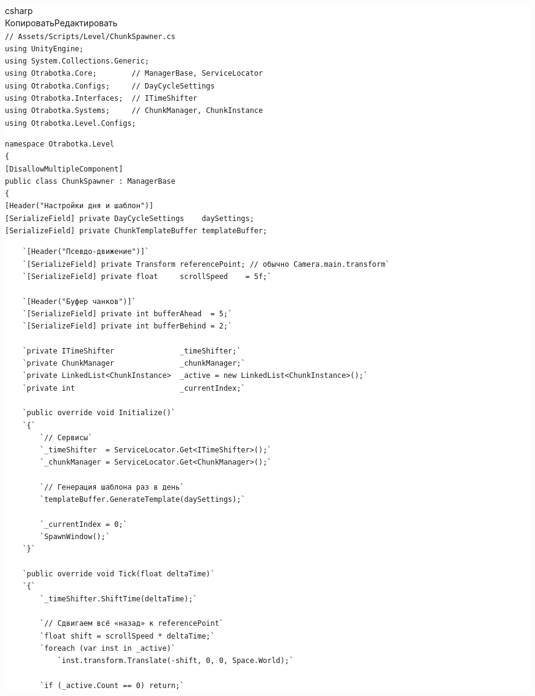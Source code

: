 csharp  
КопироватьРедактировать  
`// Assets/Scripts/Level/ChunkSpawner.cs`  
`using UnityEngine;`  
`using System.Collections.Generic;`  
`using Otrabotka.Core;        // ManagerBase, ServiceLocator`  
`using Otrabotka.Configs;     // DayCycleSettings`  
`using Otrabotka.Interfaces;  // ITimeShifter`  
`using Otrabotka.Systems;     // ChunkManager, ChunkInstance`  
`using Otrabotka.Level.Configs;`

`namespace Otrabotka.Level`  
`{`  
    `[DisallowMultipleComponent]`  
    `public class ChunkSpawner : ManagerBase`  
    `{`  
        `[Header("Настройки дня и шаблон")]`  
        `[SerializeField] private DayCycleSettings    daySettings;`  
        `[SerializeField] private ChunkTemplateBuffer templateBuffer;`

        `[Header("Псевдо-движение")]`  
        `[SerializeField] private Transform referencePoint; // обычно Camera.main.transform`  
        `[SerializeField] private float     scrollSpeed    = 5f;`

        `[Header("Буфер чанков")]`  
        `[SerializeField] private int bufferAhead  = 5;`  
        `[SerializeField] private int bufferBehind = 2;`

        `private ITimeShifter               _timeShifter;`  
        `private ChunkManager               _chunkManager;`  
        `private LinkedList<ChunkInstance>  _active = new LinkedList<ChunkInstance>();`  
        `private int                        _currentIndex;`

        `public override void Initialize()`  
        `{`  
            `// Сервисы`  
            `_timeShifter  = ServiceLocator.Get<ITimeShifter>();`  
            `_chunkManager = ServiceLocator.Get<ChunkManager>();`

            `// Генерация шаблона раз в день`  
            `templateBuffer.GenerateTemplate(daySettings);`

            `_currentIndex = 0;`  
            `SpawnWindow();`  
        `}`

        `public override void Tick(float deltaTime)`  
        `{`  
            `_timeShifter.ShiftTime(deltaTime);`

            `// Сдвигаем всё «назад» к referencePoint`  
            `float shift = scrollSpeed * deltaTime;`  
            `foreach (var inst in _active)`  
                `inst.transform.Translate(-shift, 0, 0, Space.World);`

            `if (_active.Count == 0) return;`

